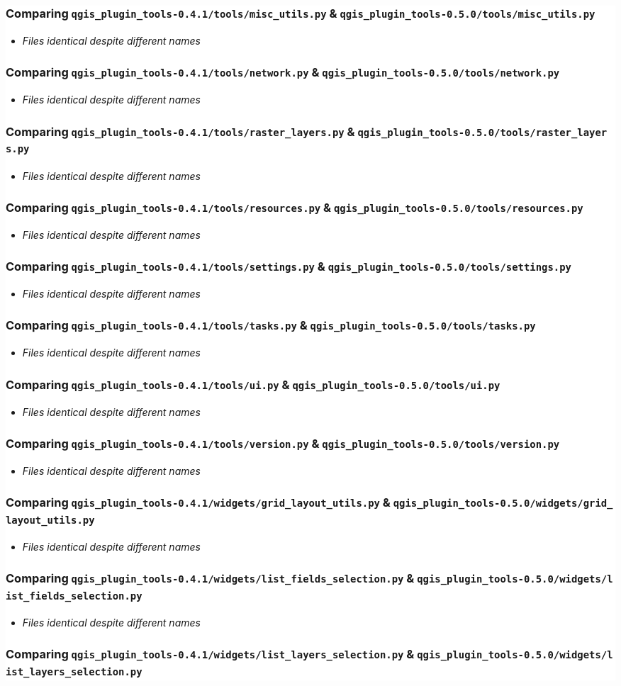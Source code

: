 ### Comparing `qgis_plugin_tools-0.4.1/tools/misc_utils.py` & `qgis_plugin_tools-0.5.0/tools/misc_utils.py`

 * *Files identical despite different names*

### Comparing `qgis_plugin_tools-0.4.1/tools/network.py` & `qgis_plugin_tools-0.5.0/tools/network.py`

 * *Files identical despite different names*

### Comparing `qgis_plugin_tools-0.4.1/tools/raster_layers.py` & `qgis_plugin_tools-0.5.0/tools/raster_layers.py`

 * *Files identical despite different names*

### Comparing `qgis_plugin_tools-0.4.1/tools/resources.py` & `qgis_plugin_tools-0.5.0/tools/resources.py`

 * *Files identical despite different names*

### Comparing `qgis_plugin_tools-0.4.1/tools/settings.py` & `qgis_plugin_tools-0.5.0/tools/settings.py`

 * *Files identical despite different names*

### Comparing `qgis_plugin_tools-0.4.1/tools/tasks.py` & `qgis_plugin_tools-0.5.0/tools/tasks.py`

 * *Files identical despite different names*

### Comparing `qgis_plugin_tools-0.4.1/tools/ui.py` & `qgis_plugin_tools-0.5.0/tools/ui.py`

 * *Files identical despite different names*

### Comparing `qgis_plugin_tools-0.4.1/tools/version.py` & `qgis_plugin_tools-0.5.0/tools/version.py`

 * *Files identical despite different names*

### Comparing `qgis_plugin_tools-0.4.1/widgets/grid_layout_utils.py` & `qgis_plugin_tools-0.5.0/widgets/grid_layout_utils.py`

 * *Files identical despite different names*

### Comparing `qgis_plugin_tools-0.4.1/widgets/list_fields_selection.py` & `qgis_plugin_tools-0.5.0/widgets/list_fields_selection.py`

 * *Files identical despite different names*

### Comparing `qgis_plugin_tools-0.4.1/widgets/list_layers_selection.py` & `qgis_plugin_tools-0.5.0/widgets/list_layers_selection.py`
